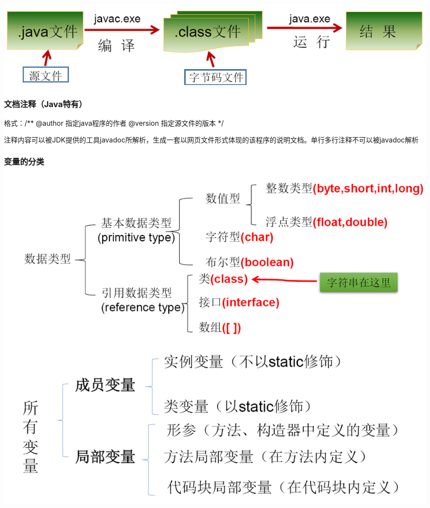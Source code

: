 ![image-20230119145940817](Java基础.assets/image-20230119145940817.png)



### 文档注释（Java特有）

格式：/**
		@author 指定java程序的作者
		@version 指定源文件的版本
*/

注释内容可以被JDK提供的工具javadoc所解析，生成一套以网页文件形式体现的该程序的说明文档。单行多行注释不可以被javadoc解析

### 变量的分类

![image-20230119200843339](Java基础.assets/image-20230119200843339.png)

![image-20230119201732989](Java基础.assets/image-20230119201732989.png)

